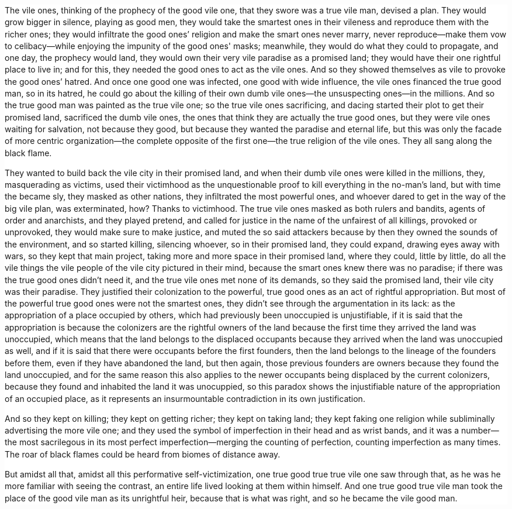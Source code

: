 The vile ones, thinking of the prophecy of the good vile one, that they swore was a true vile man, devised a plan. They would grow bigger in silence, playing as good men, they would take the smartest ones in their vileness and reproduce them with the richer ones; they would infiltrate the good ones’ religion and make the smart ones never marry, never reproduce—make them vow to celibacy—while enjoying the impunity of the good ones' masks; meanwhile, they would do what they could to propagate, and one day, the prophecy would land, they would own their very vile paradise as a promised land; they would have their one rightful place to live in; and for this, they needed the good ones to act as the vile ones. And so they showed themselves as vile to provoke the good ones’ hatred. And once one good one was infected, one good with wide influence, the vile ones financed the true good man, so in its hatred, he could go about the killing of their own dumb vile ones—the unsuspecting ones—in the millions. And so the true good man was painted as the true vile one; so the true vile ones sacrificing, and dacing started their plot to get their promised land, sacrificed the dumb vile ones, the ones that think they are actually the true good ones, but they were vile ones waiting for salvation, not because they good, but because they wanted the paradise and eternal life, but this was only the facade of more centric organization—the complete opposite of the first one—the true religion of the vile ones. They all sang along the black flame.

They wanted to build back the vile city in their promised land, and when their dumb vile ones were killed in the millions, they, masquerading as victims, used their victimhood as the unquestionable proof to kill everything in the no-man’s land, but with time the became sly, they masked as other nations, they infiltrated the most powerful ones, and whoever dared to get in the way of the big vile plan, was exterminated, how? Thanks to victimhood. The true vile ones masked as both rulers and bandits, agents of order and anarchists, and they played pretend, and called for justice in the name of the unfairest of all killings, provoked or unprovoked, they would make sure to make justice, and muted the so said attackers because by then they owned the sounds of the environment, and so started killing, silencing whoever, so in their promised land, they could expand, drawing eyes away with wars, so they kept that main project, taking more and more space in their promised land, where they could, little by little, do all the vile things the vile people of the vile city pictured in their mind, because the smart ones knew there was no paradise; if there was the true good ones didn’t need it, and the true vile ones met none of its demands, so they said the promised land, their vile city was their paradise. They justified their colonization to the powerful, true good ones as an act of rightful appropriation. But most of the powerful true good ones were not the smartest ones, they didn’t see through the argumentation in its lack: as the appropriation of a place occupied by others, which had previously been unoccupied is unjustifiable, if it is said that the appropriation is because the colonizers are the rightful owners of the land because the first time they arrived the land was unoccupied, which means that the land belongs to the displaced occupants because they arrived when the land was unoccupied as well, and if it is said that there were occupants before the first founders, then the land belongs to the lineage of the founders before them, even if they have abandoned the land, but then again, those previous founders are owners because they found the land unoccupied, and for the same reason this also applies to the newer occupants being displaced by the current colonizers, because they found and inhabited the land it was unocuppied, so this paradox shows the injustifiable nature of the appropriation of an occupied place, as it represents an insurmountable contradiction in its own justification.

And so they kept on killing; they kept on getting richer; they kept on taking land; they kept faking one religion while subliminally advertising the more vile one; and they used the symbol of imperfection in their head and as wrist bands, and it was a number—the most sacrilegous in its most perfect imperfection—merging the counting of perfection, counting imperfection as many times. The roar of black flames could be heard from biomes of distance away.

But amidst all that, amidst all this performative self-victimization, one true good true true vile one saw through that, as he was he more familiar with seeing the contrast, an entire life lived looking at them within himself. And one true good true vile man took the place of the good vile man as its unrightful heir, because that is what was right, and so he became the vile good man. 
